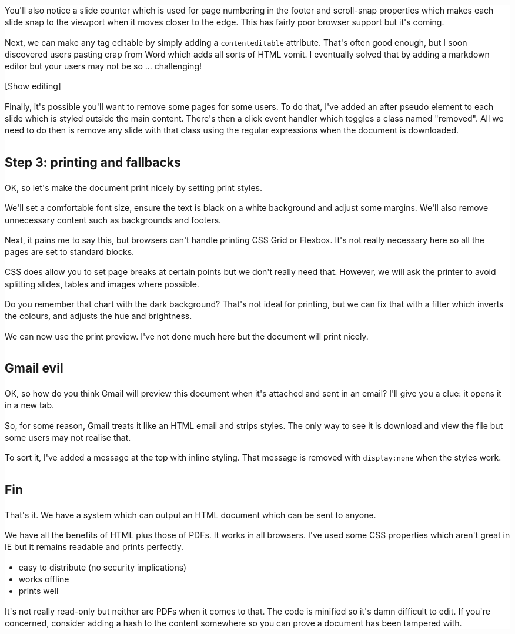 You'll also notice a slide counter which is used for page numbering in the footer and scroll-snap properties which makes each slide snap to the viewport when it moves closer to the edge. This has fairly poor browser support but it's coming.

Next, we can make any tag editable by simply adding a `contenteditable` attribute. That's often good enough, but I soon discovered users pasting crap from Word which adds all sorts of HTML vomit. I eventually solved that by adding a markdown editor but your users may not be so ... challenging!

[Show editing]

Finally, it's possible you'll want to remove some pages for some users. To do that, I've added an after pseudo element to each slide which is styled outside the main content. There's then a click event handler which toggles a class named "removed". All we need to do then is remove any slide with that class using the regular expressions when the document is downloaded.

## Step 3: printing and fallbacks
OK, so let's make the document print nicely by setting print styles.

We'll set a comfortable font size, ensure the text is black on a white background and adjust some margins. We'll also remove unnecessary content such as backgrounds and footers.

Next, it pains me to say this, but browsers can't handle printing CSS Grid or Flexbox. It's not really necessary here so all the pages are set to standard blocks.

CSS does allow you to set page breaks at certain points but we don't really need that. However, we will ask the printer to avoid splitting slides, tables and images where possible.

Do you remember that chart with the dark background? That's not ideal for printing, but we can fix that with a filter which inverts the colours, and adjusts the hue and brightness.

We can now use the print preview. I've not done much here but the document will print nicely.

## Gmail evil
OK, so how do you think Gmail will preview this document when it's attached and sent in an email? I'll give you a clue: it opens it in a new tab.

So, for some reason, Gmail treats it like an HTML email and strips styles. The only way to see it is download and view the file but some users may not realise that.

To sort it, I've added a message at the top with inline styling. That message is removed with `display:none` when the styles work.


## Fin
That's it. We have a system which can output an HTML document which can be sent to anyone.

We have all the benefits of HTML plus those of PDFs. It works in all browsers. I've used some CSS properties which aren't great in IE but it remains readable and prints perfectly.

* easy to distribute (no security implications)
* works offline
* prints well

It's not really read-only but neither are PDFs when it comes to that. The code is minified so it's damn difficult to edit. If you're concerned, consider adding a hash to the content somewhere so you can prove a document has been tampered with.
